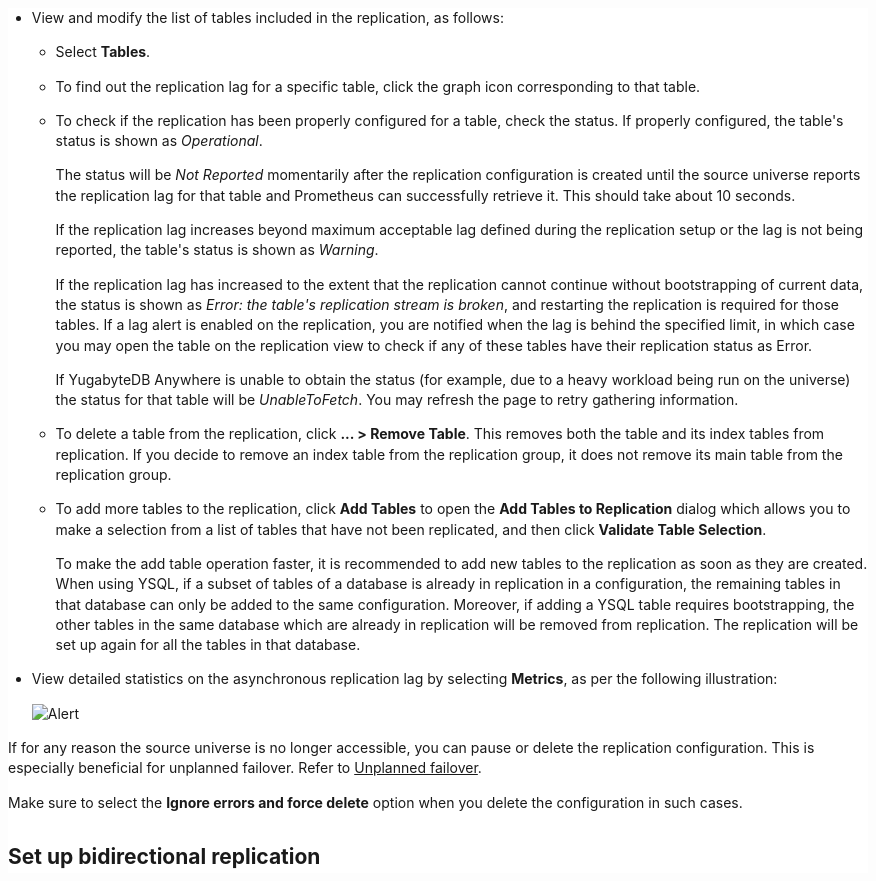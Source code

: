 - View and modify the list of tables included in the replication, as follows:

  - Select **Tables**.

  - To find out the replication lag for a specific table, click the graph icon corresponding to that table.

  - To check if the replication has been properly configured for a table, check the status. If properly configured, the table's status is shown as _Operational_.

    The status will be _Not Reported_ momentarily after the replication configuration is created until the source universe reports the replication lag for that table and Prometheus can successfully retrieve it. This should take about 10 seconds.

    If the replication lag increases beyond maximum acceptable lag defined during the replication setup or the lag is not being reported, the table's status is shown as _Warning_.

    If the replication lag has increased to the extent that the replication cannot continue without bootstrapping of current data, the status is shown as _Error: the table's replication stream is broken_, and restarting the replication is required for those tables. If a lag alert is enabled on the replication, you are notified when the lag is behind the specified limit, in which case you may open the table on the replication view to check if any of these tables have their replication status as Error.

    If YugabyteDB Anywhere is unable to obtain the status (for example, due to a heavy workload being run on the universe) the status for that table will be _UnableToFetch_. You may refresh the page to retry gathering information.

  - To delete a table from the replication, click **... > Remove Table**. This removes both the table and its index tables from replication. If you decide to remove an index table from the replication group, it does not remove its main table from the replication group.

  - To add more tables to the replication, click **Add Tables** to open the **Add Tables to Replication** dialog which allows you to make a selection from a list of tables that have not been replicated, and then click **Validate Table Selection**.

    To make the add table operation faster, it is recommended to add new tables to the replication as soon as they are created. When using YSQL, if a subset of tables of a database is already in replication in a configuration, the remaining tables in that database can only be added to the same configuration. Moreover, if adding a YSQL table requires bootstrapping, the other tables in the same database which are already in replication will be removed from replication. The replication will be set up again for all the tables in that database.

- View detailed statistics on the asynchronous replication lag by selecting **Metrics**, as per the following illustration:

  ![Alert](/images/yp/asynch-replication-61.png)

If for any reason the source universe is no longer accessible, you can pause or delete the replication configuration. This is especially beneficial for unplanned failover. Refer to [Unplanned failover](../../../deploy/multi-dc/async-replication-transactional/#unplanned-failover).

Make sure to select the **Ignore errors and force delete** option when you delete the configuration in such cases.

## Set up bidirectional replication
